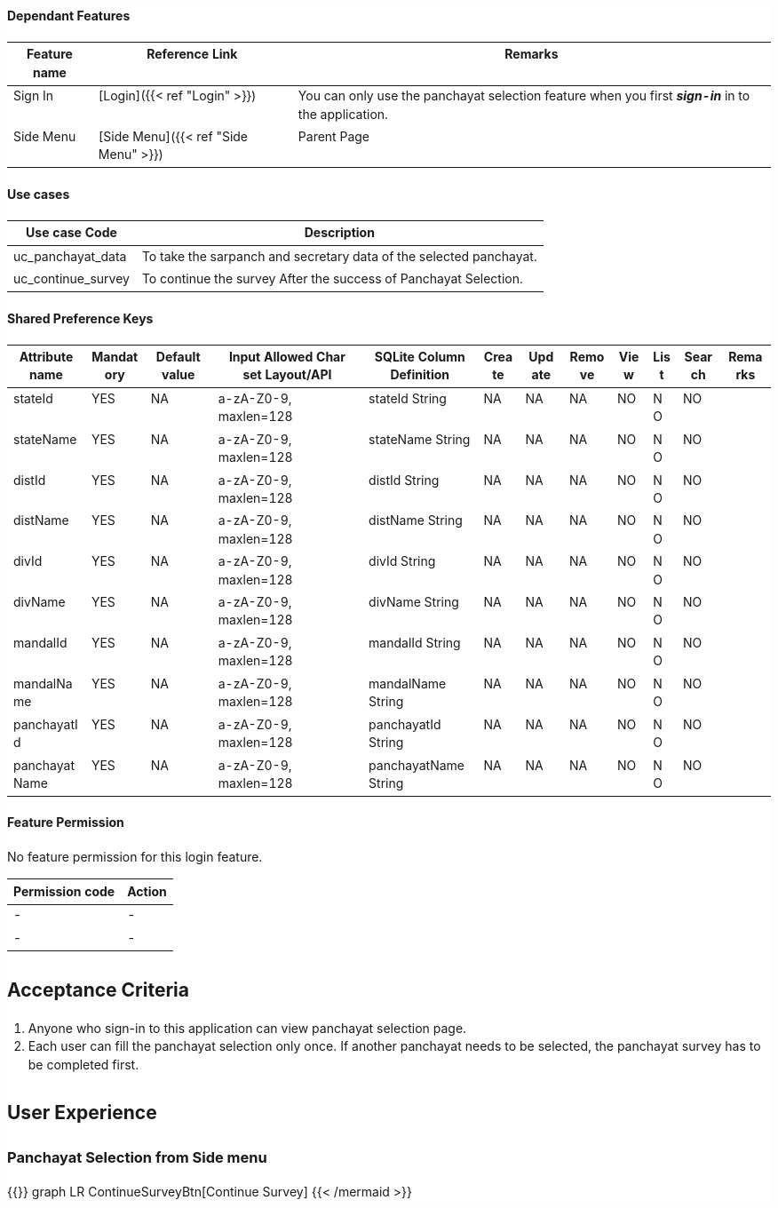 #### Dependant Features
|Feature name|Reference Link|Remarks|
|------------|--------------|-------|
|Sign In|[Login]({{< ref "Login" >}})|You can only use the panchayat selection feature when you first ***sign-in***  in to the application.|
|Side Menu|[Side Menu]({{< ref "Side Menu" >}})|Parent Page|

#### Use cases
|Use case Code|Description|
|-------------|-----------|
|uc_panchayat_data|To take  the sarpanch and secretary data of the selected panchayat.|
|uc_continue_survey| To continue the survey After the success of Panchayat Selection. |

#### Shared Preference Keys
|Attribute name|Mandatory|Default value|Input Allowed Char set Layout/API|SQLite Column Definition|Create|Update|Remove|View|List|Search|Remarks|
|--------------|---------|-------------|------------------------------|----------------------|---------------------|------|------|------|----|----|------|
|stateId|YES|NA|a-zA-Z0-9, maxlen=128|stateId String|NA|NA|NA|NO|NO|NO||
|stateName|YES|NA|a-zA-Z0-9, maxlen=128|stateName String|NA|NA|NA|NO|NO|NO||
|distId|YES|NA|a-zA-Z0-9, maxlen=128|distId String|NA|NA|NA|NO|NO|NO||
|distName|YES|NA|a-zA-Z0-9, maxlen=128|distName String|NA|NA|NA|NO|NO|NO||
|divId|YES|NA|a-zA-Z0-9, maxlen=128|divId String|NA|NA|NA|NO|NO|NO||
|divName|YES|NA|a-zA-Z0-9, maxlen=128|divName String|NA|NA|NA|NO|NO|NO||
|mandalId|YES|NA|a-zA-Z0-9, maxlen=128|mandalId String |NA|NA|NA|NO|NO|NO||
|mandalName|YES|NA|a-zA-Z0-9, maxlen=128|mandalName String|NA|NA|NA|NO|NO|NO||
|panchayatId|YES|NA|a-zA-Z0-9, maxlen=128|panchayatId String|NA|NA|NA|NO|NO|NO||
|panchayatName|YES|NA|a-zA-Z0-9, maxlen=128|panchayatName String|NA|NA|NA|NO|NO|NO||

#### Feature Permission
No feature permission for this login feature.

|Permission code|Action|
|---------------|-------|
|-|-|
|-|-|

## Acceptance Criteria
1. Anyone who sign-in to this application can view panchayat selection page.
1. Each user can fill the panchayat selection only once. If another panchayat needs to be selected, the panchayat survey has to be completed first.

## User Experience
### Panchayat Selection from Side menu
{{<mermaid align="left">}}
graph LR
    ContinueSurveyBtn[Continue Survey]
{{< /mermaid >}}
